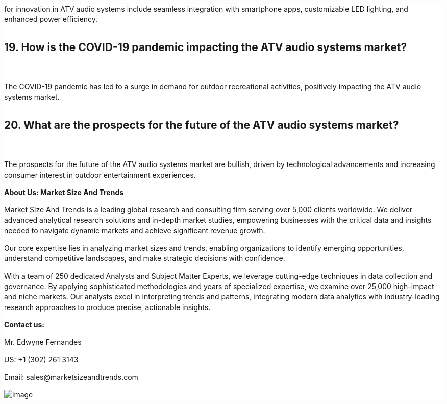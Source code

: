 for innovation in ATV audio systems include seamless integration with smartphone apps, customizable LED lighting, and enhanced power efficiency.</p><h2>19. How is the COVID-19 pandemic impacting the ATV audio systems market?</h2><p>&nbsp;</p><p>The COVID-19 pandemic has led to a surge in demand for outdoor recreational activities, positively impacting the ATV audio systems market.</p><h2>20. What are the prospects for the future of the ATV audio systems market?</h2><p>&nbsp;</p><p>The prospects for the future of the ATV audio systems market are bullish, driven by technological advancements and increasing consumer interest in outdoor entertainment experiences.</p></body></html></p><p><strong>About Us:&nbsp;Market Size And Trends</strong></p><p>Market Size And Trends&nbsp;is a leading global research and consulting firm serving over 5,000 clients worldwide. We deliver advanced analytical research solutions and in-depth market studies, empowering businesses with the critical data and insights needed to navigate dynamic markets and achieve significant revenue growth.</p><p>Our core expertise lies in analyzing market sizes and trends, enabling organizations to identify emerging opportunities, understand competitive landscapes, and make strategic decisions with confidence.</p><p>With a team of 250 dedicated Analysts and Subject Matter Experts, we leverage cutting-edge techniques in data collection and governance. By applying sophisticated methodologies and years of specialized expertise, we examine over 25,000 high-impact and niche markets. Our analysts excel in interpreting trends and patterns, integrating modern data analytics with industry-leading research approaches to produce precise, actionable insights.</p><p><strong>Contact us:</strong></p><p>Mr. Edwyne Fernandes</p><p>US: +1 (302) 261 3143</p><p>Email: <a href="mailto:sales@marketsizeandtrends.com">sales@marketsizeandtrends.com</a>&nbsp;</p>
![image](https://github.com/user-attachments/assets/3bc3b041-7547-4098-a399-6c26b519a10b)
